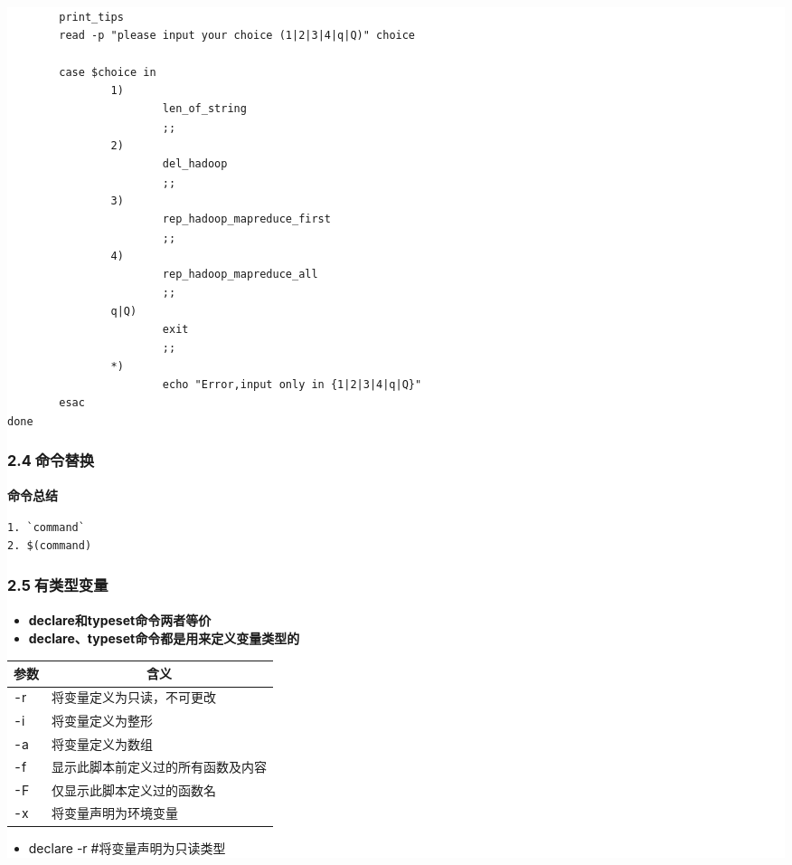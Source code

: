 ```
        print_tips
        read -p "please input your choice (1|2|3|4|q|Q)" choice
        
        case $choice in
                1)
                        len_of_string
                        ;;
                2)
                        del_hadoop
                        ;;
                3)
                        rep_hadoop_mapreduce_first
                        ;;
                4)
                        rep_hadoop_mapreduce_all
                        ;;
                q|Q)
                        exit
                        ;;
                *)
                        echo "Error,input only in {1|2|3|4|q|Q}"
        esac
done                                                            

```

### 2.4 命令替换

**命令总结**

 	1. `command`
 	2. $(command)

### 2.5 有类型变量

- **declare和typeset命令两者等价**
- **declare、typeset命令都是用来定义变量类型的**

| 参数 | 含义                               |
| ---- | ---------------------------------- |
| -r   | 将变量定义为只读，不可更改         |
| -i   | 将变量定义为整形                   |
| -a   | 将变量定义为数组                   |
| -f   | 显示此脚本前定义过的所有函数及内容 |
| -F   | 仅显示此脚本定义过的函数名         |
| -x   | 将变量声明为环境变量               |

- declare -r	#将变量声明为只读类型
